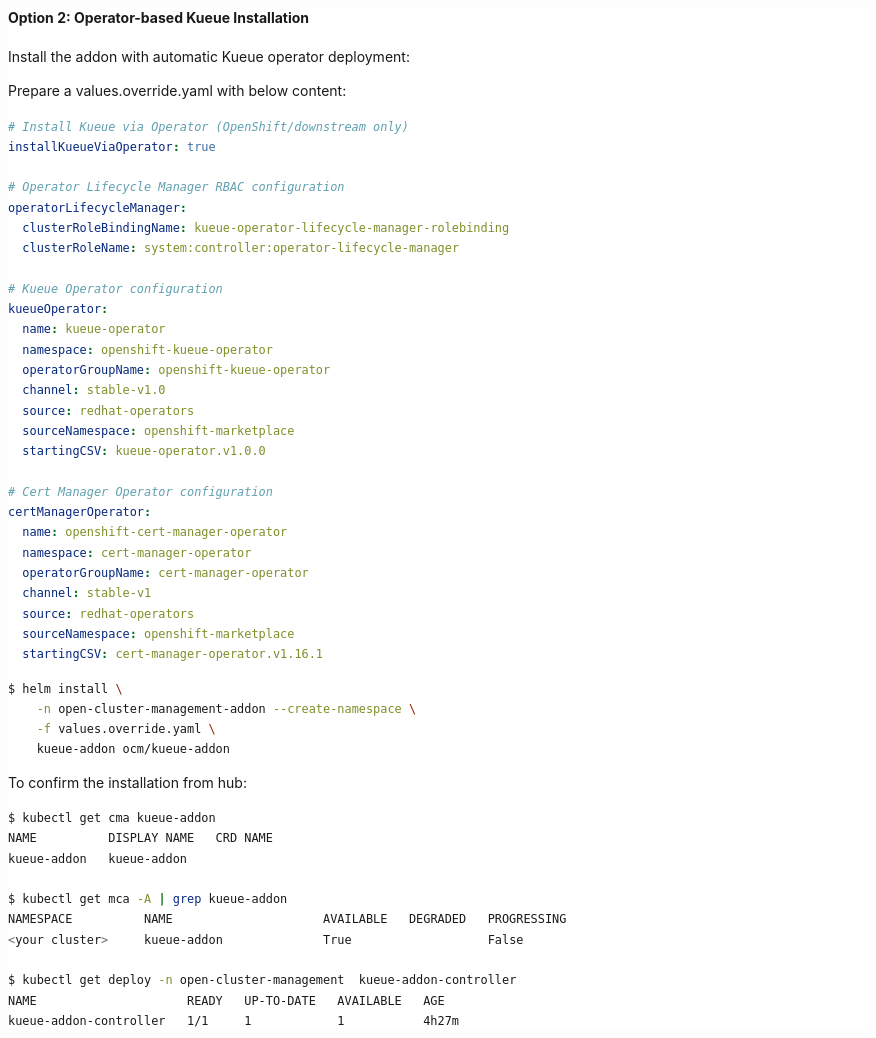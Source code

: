 #### Option 2: Operator-based Kueue Installation

Install the addon with automatic Kueue operator deployment:

Prepare a values.override.yaml with below content:

```yaml
# Install Kueue via Operator (OpenShift/downstream only)
installKueueViaOperator: true

# Operator Lifecycle Manager RBAC configuration
operatorLifecycleManager:
  clusterRoleBindingName: kueue-operator-lifecycle-manager-rolebinding
  clusterRoleName: system:controller:operator-lifecycle-manager

# Kueue Operator configuration
kueueOperator:
  name: kueue-operator
  namespace: openshift-kueue-operator
  operatorGroupName: openshift-kueue-operator
  channel: stable-v1.0
  source: redhat-operators
  sourceNamespace: openshift-marketplace
  startingCSV: kueue-operator.v1.0.0

# Cert Manager Operator configuration
certManagerOperator:
  name: openshift-cert-manager-operator
  namespace: cert-manager-operator
  operatorGroupName: cert-manager-operator
  channel: stable-v1
  source: redhat-operators
  sourceNamespace: openshift-marketplace
  startingCSV: cert-manager-operator.v1.16.1
```

```bash
$ helm install \
    -n open-cluster-management-addon --create-namespace \
    -f values.override.yaml \
    kueue-addon ocm/kueue-addon
```

To confirm the installation from hub:

```bash
$ kubectl get cma kueue-addon
NAME          DISPLAY NAME   CRD NAME
kueue-addon   kueue-addon    

$ kubectl get mca -A | grep kueue-addon
NAMESPACE          NAME                     AVAILABLE   DEGRADED   PROGRESSING
<your cluster>     kueue-addon              True                   False

$ kubectl get deploy -n open-cluster-management  kueue-addon-controller
NAME                     READY   UP-TO-DATE   AVAILABLE   AGE
kueue-addon-controller   1/1     1            1           4h27m
```
